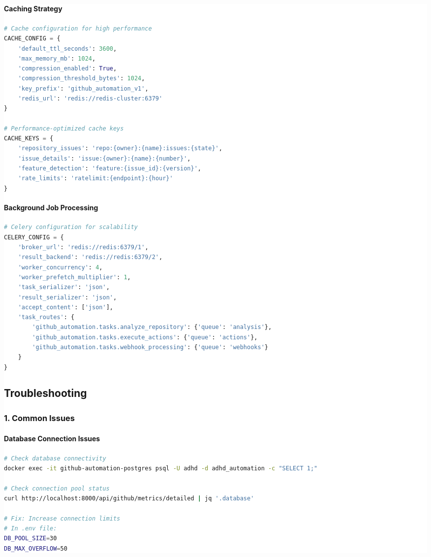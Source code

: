 #### Caching Strategy
```python
# Cache configuration for high performance
CACHE_CONFIG = {
    'default_ttl_seconds': 3600,
    'max_memory_mb': 1024,
    'compression_enabled': True,
    'compression_threshold_bytes': 1024,
    'key_prefix': 'github_automation_v1',
    'redis_url': 'redis://redis-cluster:6379'
}

# Performance-optimized cache keys
CACHE_KEYS = {
    'repository_issues': 'repo:{owner}:{name}:issues:{state}',
    'issue_details': 'issue:{owner}:{name}:{number}',
    'feature_detection': 'feature:{issue_id}:{version}',
    'rate_limits': 'ratelimit:{endpoint}:{hour}'
}
```

#### Background Job Processing
```python
# Celery configuration for scalability
CELERY_CONFIG = {
    'broker_url': 'redis://redis:6379/1',
    'result_backend': 'redis://redis:6379/2',
    'worker_concurrency': 4,
    'worker_prefetch_multiplier': 1,
    'task_serializer': 'json',
    'result_serializer': 'json',
    'accept_content': ['json'],
    'task_routes': {
        'github_automation.tasks.analyze_repository': {'queue': 'analysis'},
        'github_automation.tasks.execute_actions': {'queue': 'actions'},
        'github_automation.tasks.webhook_processing': {'queue': 'webhooks'}
    }
}
```

## Troubleshooting

### 1. Common Issues

#### Database Connection Issues
```bash
# Check database connectivity
docker exec -it github-automation-postgres psql -U adhd -d adhd_automation -c "SELECT 1;"

# Check connection pool status
curl http://localhost:8000/api/github/metrics/detailed | jq '.database'

# Fix: Increase connection limits
# In .env file:
DB_POOL_SIZE=30
DB_MAX_OVERFLOW=50
```
